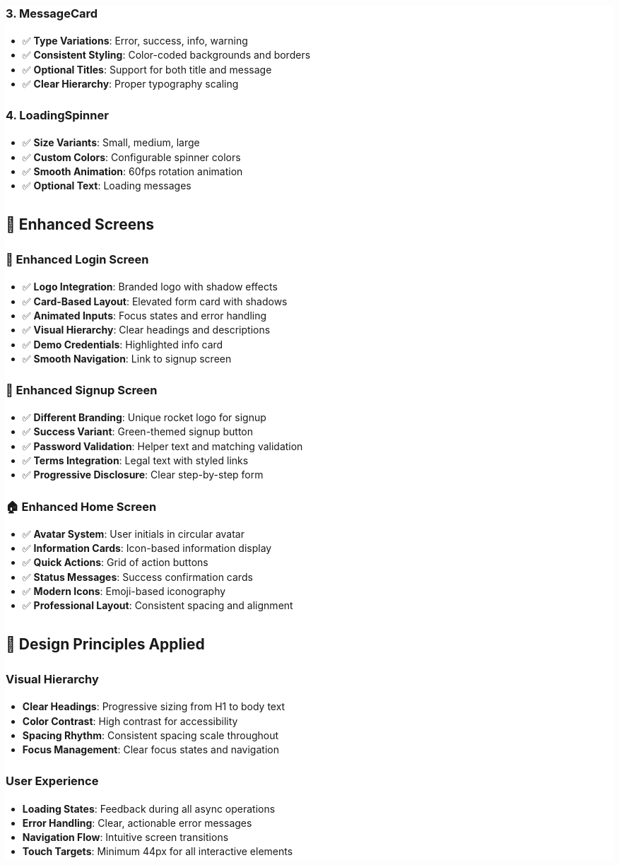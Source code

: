 ### **3. MessageCard**
- ✅ **Type Variations**: Error, success, info, warning
- ✅ **Consistent Styling**: Color-coded backgrounds and borders
- ✅ **Optional Titles**: Support for both title and message
- ✅ **Clear Hierarchy**: Proper typography scaling

### **4. LoadingSpinner**
- ✅ **Size Variants**: Small, medium, large
- ✅ **Custom Colors**: Configurable spinner colors
- ✅ **Smooth Animation**: 60fps rotation animation
- ✅ **Optional Text**: Loading messages

## 📱 **Enhanced Screens**

### **🔐 Enhanced Login Screen**
- ✅ **Logo Integration**: Branded logo with shadow effects
- ✅ **Card-Based Layout**: Elevated form card with shadows
- ✅ **Animated Inputs**: Focus states and error handling
- ✅ **Visual Hierarchy**: Clear headings and descriptions
- ✅ **Demo Credentials**: Highlighted info card
- ✅ **Smooth Navigation**: Link to signup screen

### **🚀 Enhanced Signup Screen**
- ✅ **Different Branding**: Unique rocket logo for signup
- ✅ **Success Variant**: Green-themed signup button
- ✅ **Password Validation**: Helper text and matching validation
- ✅ **Terms Integration**: Legal text with styled links
- ✅ **Progressive Disclosure**: Clear step-by-step form

### **🏠 Enhanced Home Screen**
- ✅ **Avatar System**: User initials in circular avatar
- ✅ **Information Cards**: Icon-based information display
- ✅ **Quick Actions**: Grid of action buttons
- ✅ **Status Messages**: Success confirmation cards
- ✅ **Modern Icons**: Emoji-based iconography
- ✅ **Professional Layout**: Consistent spacing and alignment

## 🎯 **Design Principles Applied**

### **Visual Hierarchy**
- **Clear Headings**: Progressive sizing from H1 to body text
- **Color Contrast**: High contrast for accessibility
- **Spacing Rhythm**: Consistent spacing scale throughout
- **Focus Management**: Clear focus states and navigation

### **User Experience**
- **Loading States**: Feedback during all async operations
- **Error Handling**: Clear, actionable error messages
- **Navigation Flow**: Intuitive screen transitions
- **Touch Targets**: Minimum 44px for all interactive elements
